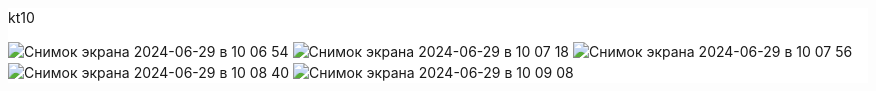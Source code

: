 ﻿kt10

<img width="839" alt="Снимок экрана 2024-06-29 в 10 06 54" src="https://github.com/PhilinVeselov/ado2/assets/110721135/8d53e71c-275d-4899-beaf-f50efe504dd8">

<img width="849" alt="Снимок экрана 2024-06-29 в 10 07 18" src="https://github.com/PhilinVeselov/ado2/assets/110721135/65e25415-d5dc-4635-96e2-9c7807b0c50f">

<img width="769" alt="Снимок экрана 2024-06-29 в 10 07 56" src="https://github.com/PhilinVeselov/ado2/assets/110721135/54632a8a-2d4f-49d9-9855-f0c02c30f3b4">

<img width="622" alt="Снимок экрана 2024-06-29 в 10 08 40" src="https://github.com/PhilinVeselov/ado2/assets/110721135/7b50b8f2-97ac-400b-b57c-7ef06f284b15">

<img width="778" alt="Снимок экрана 2024-06-29 в 10 09 08" src="https://github.com/PhilinVeselov/ado2/assets/110721135/73ed0c32-6f66-4ebd-9fdd-78131d468543">